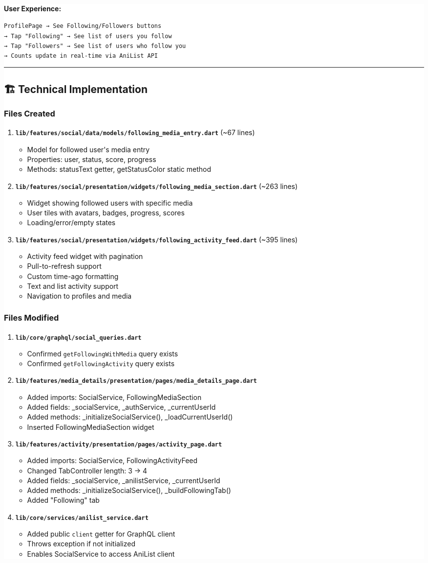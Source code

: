**User Experience:**
```
ProfilePage → See Following/Followers buttons
→ Tap "Following" → See list of users you follow
→ Tap "Followers" → See list of users who follow you
→ Counts update in real-time via AniList API
```

---

## 🏗️ Technical Implementation

### Files Created

1. **`lib/features/social/data/models/following_media_entry.dart`** (~67 lines)
   - Model for followed user's media entry
   - Properties: user, status, score, progress
   - Methods: statusText getter, getStatusColor static method

2. **`lib/features/social/presentation/widgets/following_media_section.dart`** (~263 lines)
   - Widget showing followed users with specific media
   - User tiles with avatars, badges, progress, scores
   - Loading/error/empty states

3. **`lib/features/social/presentation/widgets/following_activity_feed.dart`** (~395 lines)
   - Activity feed widget with pagination
   - Pull-to-refresh support
   - Custom time-ago formatting
   - Text and list activity support
   - Navigation to profiles and media

### Files Modified

1. **`lib/core/graphql/social_queries.dart`**
   - Confirmed `getFollowingWithMedia` query exists
   - Confirmed `getFollowingActivity` query exists

2. **`lib/features/media_details/presentation/pages/media_details_page.dart`**
   - Added imports: SocialService, FollowingMediaSection
   - Added fields: _socialService, _authService, _currentUserId
   - Added methods: _initializeSocialService(), _loadCurrentUserId()
   - Inserted FollowingMediaSection widget

3. **`lib/features/activity/presentation/pages/activity_page.dart`**
   - Added imports: SocialService, FollowingActivityFeed
   - Changed TabController length: 3 → 4
   - Added fields: _socialService, _anilistService, _currentUserId
   - Added methods: _initializeSocialService(), _buildFollowingTab()
   - Added "Following" tab

4. **`lib/core/services/anilist_service.dart`**
   - Added public `client` getter for GraphQL client
   - Throws exception if not initialized
   - Enables SocialService to access AniList client
